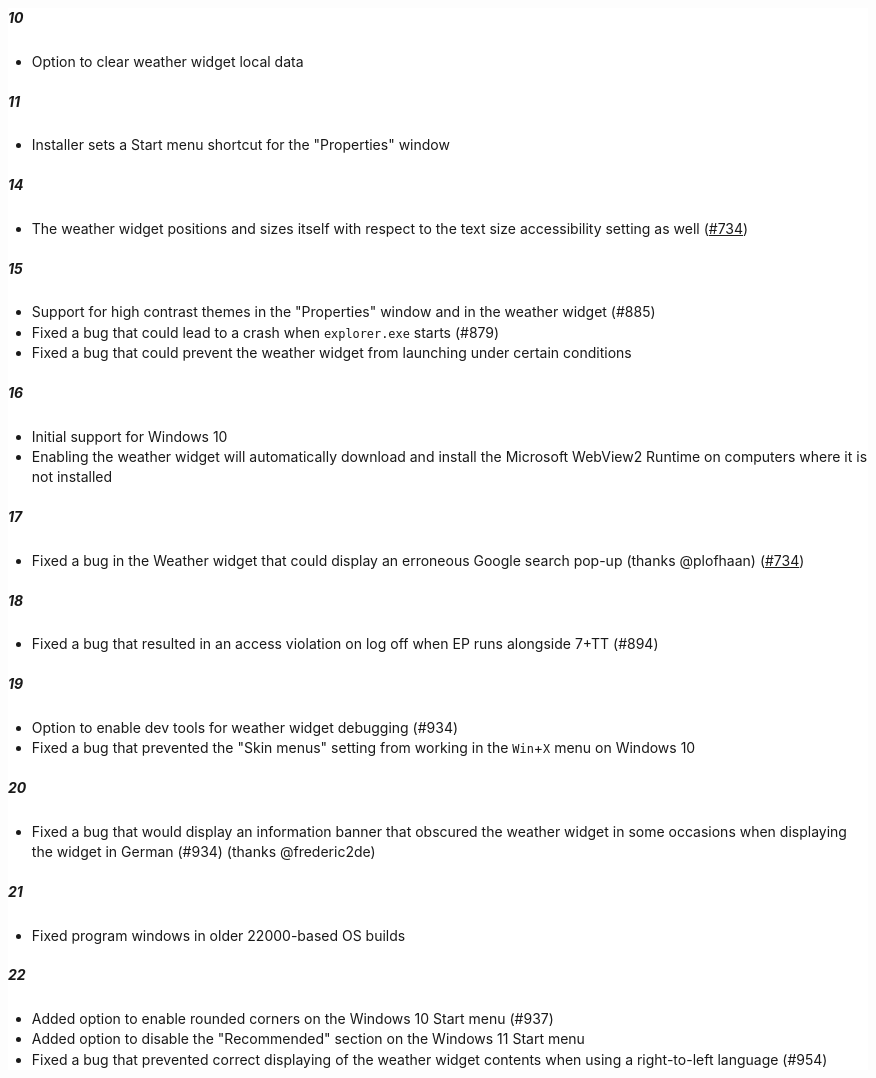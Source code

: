 ##### 10

* Option to clear weather widget local data

##### 11

* Installer sets a Start menu shortcut for the "Properties" window

##### 14

* The weather widget positions and sizes itself with respect to the text size accessibility setting as well ([#734](https://github.com/valinet/ExplorerPatcher/discussions/734#discussioncomment-2190218))

##### 15

* Support for high contrast themes in the "Properties" window and in the weather widget (#885)
* Fixed a bug that could lead to a crash when `explorer.exe` starts (#879)
* Fixed a bug that could prevent the weather widget from launching under certain conditions

##### 16

* Initial support for Windows 10
* Enabling the weather widget will automatically download and install the Microsoft WebView2 Runtime on computers where it is not installed

##### 17

* Fixed a bug in the Weather widget that could display an erroneous Google search pop-up (thanks @plofhaan) ([#734](https://github.com/valinet/ExplorerPatcher/discussions/734#discussioncomment-2216475))

##### 18

* Fixed a bug that resulted in an access violation on log off when EP runs alongside 7+TT (#894)

##### 19

* Option to enable dev tools for weather widget debugging (#934)
* Fixed a bug that prevented the "Skin menus" setting from working in the `Win`+`X` menu on Windows 10

##### 20

* Fixed a bug that would display an information banner that obscured the weather widget in some occasions when displaying the widget in German (#934) (thanks @frederic2de)

##### 21

* Fixed program windows in older 22000-based OS builds

##### 22

* Added option to enable rounded corners on the Windows 10 Start menu (#937)
* Added option to disable the "Recommended" section on the Windows 11 Start menu
* Fixed a bug that prevented correct displaying of the weather widget contents when using a right-to-left language (#954)

